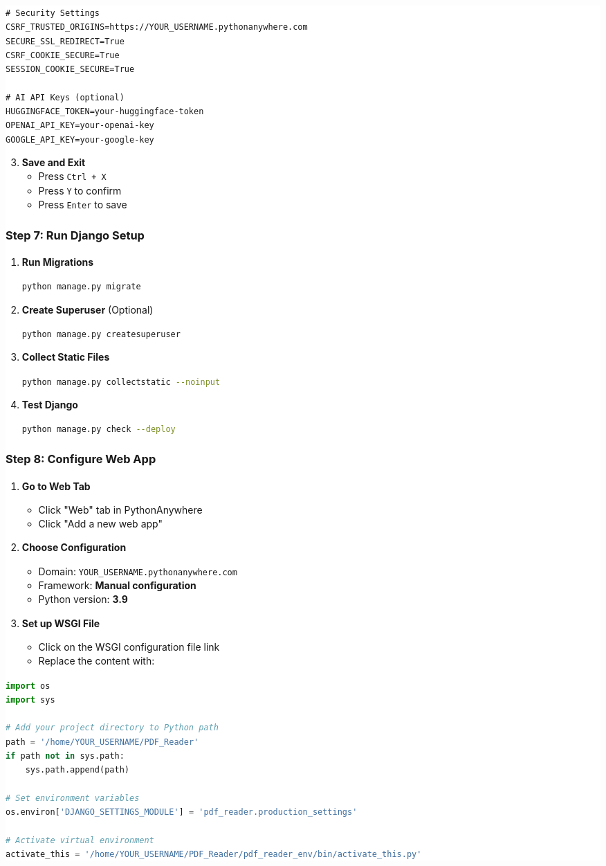    ```env
   # Security Settings
   CSRF_TRUSTED_ORIGINS=https://YOUR_USERNAME.pythonanywhere.com
   SECURE_SSL_REDIRECT=True
   CSRF_COOKIE_SECURE=True
   SESSION_COOKIE_SECURE=True

   # AI API Keys (optional)
   HUGGINGFACE_TOKEN=your-huggingface-token
   OPENAI_API_KEY=your-openai-key
   GOOGLE_API_KEY=your-google-key
   ```

3. **Save and Exit**
   - Press `Ctrl + X`
   - Press `Y` to confirm
   - Press `Enter` to save

### **Step 7: Run Django Setup**

1. **Run Migrations**
   ```bash
   python manage.py migrate
   ```

2. **Create Superuser** (Optional)
   ```bash
   python manage.py createsuperuser
   ```

3. **Collect Static Files**
   ```bash
   python manage.py collectstatic --noinput
   ```

4. **Test Django**
   ```bash
   python manage.py check --deploy
   ```

### **Step 8: Configure Web App**

1. **Go to Web Tab**
   - Click "Web" tab in PythonAnywhere
   - Click "Add a new web app"

2. **Choose Configuration**
   - Domain: `YOUR_USERNAME.pythonanywhere.com`
   - Framework: **Manual configuration**
   - Python version: **3.9**

3. **Set up WSGI File**
   - Click on the WSGI configuration file link
   - Replace the content with:

```python
import os
import sys

# Add your project directory to Python path
path = '/home/YOUR_USERNAME/PDF_Reader'
if path not in sys.path:
    sys.path.append(path)

# Set environment variables
os.environ['DJANGO_SETTINGS_MODULE'] = 'pdf_reader.production_settings'

# Activate virtual environment
activate_this = '/home/YOUR_USERNAME/PDF_Reader/pdf_reader_env/bin/activate_this.py'
```